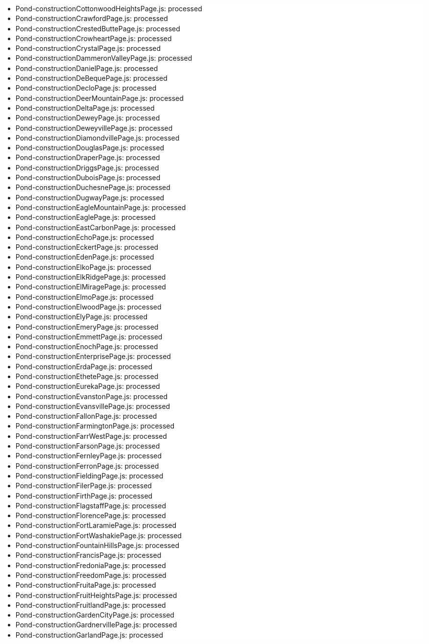 - Pond-constructionCottonwoodHeightsPage.js: processed
- Pond-constructionCrawfordPage.js: processed
- Pond-constructionCrestedButtePage.js: processed
- Pond-constructionCrowheartPage.js: processed
- Pond-constructionCrystalPage.js: processed
- Pond-constructionDammeronValleyPage.js: processed
- Pond-constructionDanielPage.js: processed
- Pond-constructionDeBequePage.js: processed
- Pond-constructionDecloPage.js: processed
- Pond-constructionDeerMountainPage.js: processed
- Pond-constructionDeltaPage.js: processed
- Pond-constructionDeweyPage.js: processed
- Pond-constructionDeweyvillePage.js: processed
- Pond-constructionDiamondvillePage.js: processed
- Pond-constructionDouglasPage.js: processed
- Pond-constructionDraperPage.js: processed
- Pond-constructionDriggsPage.js: processed
- Pond-constructionDuboisPage.js: processed
- Pond-constructionDuchesnePage.js: processed
- Pond-constructionDugwayPage.js: processed
- Pond-constructionEagleMountainPage.js: processed
- Pond-constructionEaglePage.js: processed
- Pond-constructionEastCarbonPage.js: processed
- Pond-constructionEchoPage.js: processed
- Pond-constructionEckertPage.js: processed
- Pond-constructionEdenPage.js: processed
- Pond-constructionElkoPage.js: processed
- Pond-constructionElkRidgePage.js: processed
- Pond-constructionElMiragePage.js: processed
- Pond-constructionElmoPage.js: processed
- Pond-constructionElwoodPage.js: processed
- Pond-constructionElyPage.js: processed
- Pond-constructionEmeryPage.js: processed
- Pond-constructionEmmettPage.js: processed
- Pond-constructionEnochPage.js: processed
- Pond-constructionEnterprisePage.js: processed
- Pond-constructionErdaPage.js: processed
- Pond-constructionEthetePage.js: processed
- Pond-constructionEurekaPage.js: processed
- Pond-constructionEvanstonPage.js: processed
- Pond-constructionEvansvillePage.js: processed
- Pond-constructionFallonPage.js: processed
- Pond-constructionFarmingtonPage.js: processed
- Pond-constructionFarrWestPage.js: processed
- Pond-constructionFarsonPage.js: processed
- Pond-constructionFernleyPage.js: processed
- Pond-constructionFerronPage.js: processed
- Pond-constructionFieldingPage.js: processed
- Pond-constructionFilerPage.js: processed
- Pond-constructionFirthPage.js: processed
- Pond-constructionFlagstaffPage.js: processed
- Pond-constructionFlorencePage.js: processed
- Pond-constructionFortLaramiePage.js: processed
- Pond-constructionFortWashakiePage.js: processed
- Pond-constructionFountainHillsPage.js: processed
- Pond-constructionFrancisPage.js: processed
- Pond-constructionFredoniaPage.js: processed
- Pond-constructionFreedomPage.js: processed
- Pond-constructionFruitaPage.js: processed
- Pond-constructionFruitHeightsPage.js: processed
- Pond-constructionFruitlandPage.js: processed
- Pond-constructionGardenCityPage.js: processed
- Pond-constructionGardnervillePage.js: processed
- Pond-constructionGarlandPage.js: processed